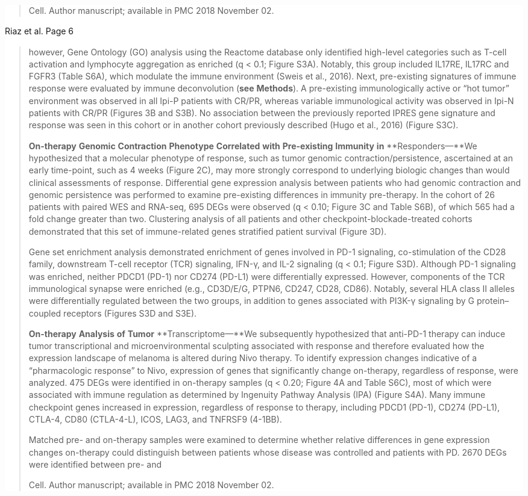 > Cell. Author manuscript; available in PMC 2018 November 02.

Riaz et al. Page 6

> however, Gene Ontology (GO) analysis using the Reactome database only
> identified high-level categories such as T-cell activation and
> lymphocyte aggregation as enriched (q \< 0.1; Figure S3A). Notably,
> this group included IL17RE, IL17RC and FGFR3 (Table S6A), which
> modulate the immune environment (Sweis et al., 2016). Next,
> pre-existing signatures of immune response were evaluated by immune
> deconvolution (**see** **Methods**). A pre-existing immunologically
> active or “hot tumor” environment was observed in all Ipi-P patients
> with CR/PR, whereas variable immunological activity was observed in
> Ipi-N patients with CR/PR (Figures 3B and S3B). No association between
> the previously reported IPRES gene signature and response was seen in
> this cohort or in another cohort previously described (Hugo et al.,
> 2016) (Figure S3C).
>
> **On-therapy** **Genomic** **Contraction** **Phenotype**
> **Correlated** **with** **Pre-existing** **Immunity** **in**
> **Responders—**We hypothesized that a molecular phenotype of response,
> such as tumor genomic contraction/persistence, ascertained at an early
> time-point, such as 4 weeks (Figure 2C), may more strongly correspond
> to underlying biologic changes than would clinical assessments of
> response. Differential gene expression analysis between patients who
> had genomic contraction and genomic persistence was performed to
> examine pre-existing differences in immunity pre-therapy. In the
> cohort of 26 patients with paired WES and RNA-seq, 695 DEGs were
> observed (q \< 0.10; Figure 3C and Table S6B), of which 565 had a fold
> change greater than two. Clustering analysis of all patients and other
> checkpoint-blockade-treated cohorts demonstrated that this set of
> immune-related genes stratified patient survival (Figure 3D).
>
> Gene set enrichment analysis demonstrated enrichment of genes involved
> in PD-1 signaling, co-stimulation of the CD28 family, downstream
> T-cell receptor (TCR) signaling, IFN-γ, and IL-2 signaling (q \< 0.1;
> Figure S3D). Although PD-1 signaling was enriched, neither PDCD1
> (PD-1) nor CD274 (PD-L1) were differentially expressed. However,
> components of the TCR immunological synapse were enriched (e.g.,
> CD3D/E/G, PTPN6, CD247, CD28, CD86). Notably, several HLA class II
> alleles were differentially regulated between the two groups, in
> addition to genes associated with PI3K-γ signaling by G
> protein–coupled receptors (Figures S3D and S3E).
>
> **On-therapy** **Analysis** **of** **Tumor** **Transcriptome—**We
> subsequently hypothesized that anti-PD-1 therapy can induce tumor
> transcriptional and microenvironmental sculpting associated with
> response and therefore evaluated how the expression landscape of
> melanoma is altered during Nivo therapy. To identify expression
> changes indicative of a “pharmacologic response” to Nivo, expression
> of genes that significantly change on-therapy, regardless of response,
> were analyzed. 475 DEGs were identified in on-therapy samples (q \<
> 0.20; Figure 4A and Table S6C), most of which were associated with
> immune regulation as determined by Ingenuity Pathway Analysis (IPA)
> (Figure S4A). Many immune checkpoint genes increased in expression,
> regardless of response to therapy, including PDCD1 (PD-1), CD274
> (PD-L1), CTLA-4, CD80 (CTLA-4-L), ICOS, LAG3, and TNFRSF9 (4-1BB).
>
> Matched pre- and on-therapy samples were examined to determine whether
> relative differences in gene expression changes on-therapy could
> distinguish between patients whose disease was controlled and patients
> with PD. 2670 DEGs were identified between pre- and
>
> Cell. Author manuscript; available in PMC 2018 November 02.
